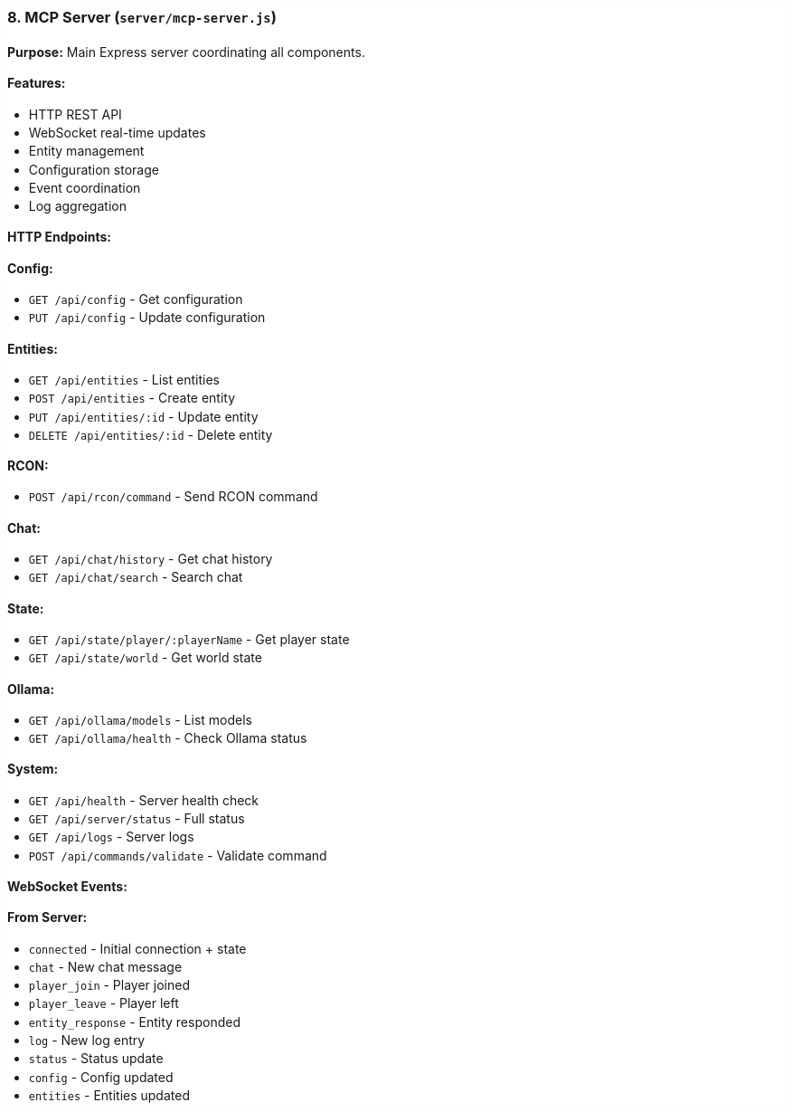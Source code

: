 
### 8. MCP Server (`server/mcp-server.js`)

**Purpose:** Main Express server coordinating all components.

**Features:**
- HTTP REST API
- WebSocket real-time updates
- Entity management
- Configuration storage
- Event coordination
- Log aggregation

**HTTP Endpoints:**

**Config:**
- `GET /api/config` - Get configuration
- `PUT /api/config` - Update configuration

**Entities:**
- `GET /api/entities` - List entities
- `POST /api/entities` - Create entity
- `PUT /api/entities/:id` - Update entity
- `DELETE /api/entities/:id` - Delete entity

**RCON:**
- `POST /api/rcon/command` - Send RCON command

**Chat:**
- `GET /api/chat/history` - Get chat history
- `GET /api/chat/search` - Search chat

**State:**
- `GET /api/state/player/:playerName` - Get player state
- `GET /api/state/world` - Get world state

**Ollama:**
- `GET /api/ollama/models` - List models
- `GET /api/ollama/health` - Check Ollama status

**System:**
- `GET /api/health` - Server health check
- `GET /api/server/status` - Full status
- `GET /api/logs` - Server logs
- `POST /api/commands/validate` - Validate command

**WebSocket Events:**

**From Server:**
- `connected` - Initial connection + state
- `chat` - New chat message
- `player_join` - Player joined
- `player_leave` - Player left
- `entity_response` - Entity responded
- `log` - New log entry
- `status` - Status update
- `config` - Config updated
- `entities` - Entities updated
